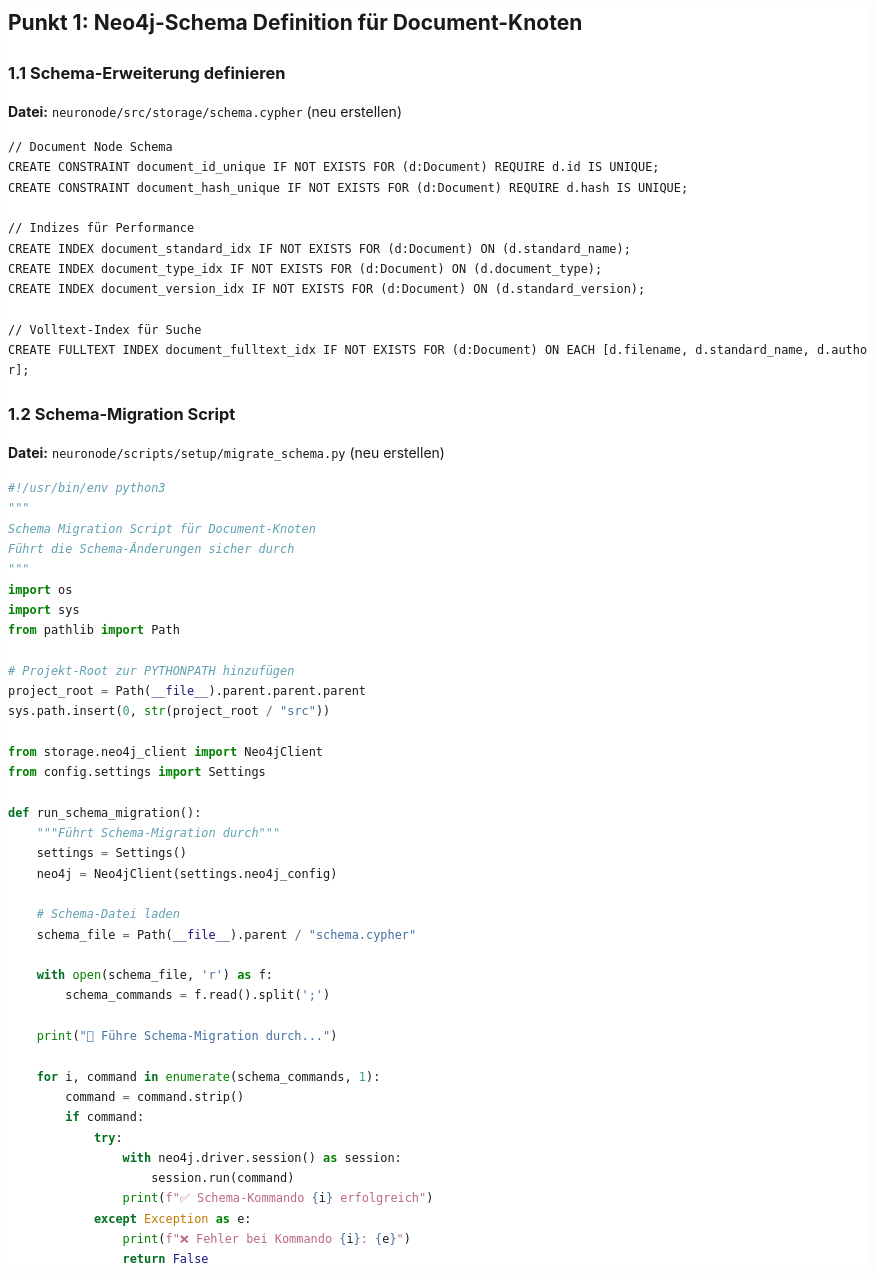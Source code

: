 ## Punkt 1: Neo4j-Schema Definition für Document-Knoten

### 1.1 Schema-Erweiterung definieren
**Datei:** `neuronode/src/storage/schema.cypher` (neu erstellen)

```cypher
// Document Node Schema
CREATE CONSTRAINT document_id_unique IF NOT EXISTS FOR (d:Document) REQUIRE d.id IS UNIQUE;
CREATE CONSTRAINT document_hash_unique IF NOT EXISTS FOR (d:Document) REQUIRE d.hash IS UNIQUE;

// Indizes für Performance
CREATE INDEX document_standard_idx IF NOT EXISTS FOR (d:Document) ON (d.standard_name);
CREATE INDEX document_type_idx IF NOT EXISTS FOR (d:Document) ON (d.document_type);
CREATE INDEX document_version_idx IF NOT EXISTS FOR (d:Document) ON (d.standard_version);

// Volltext-Index für Suche
CREATE FULLTEXT INDEX document_fulltext_idx IF NOT EXISTS FOR (d:Document) ON EACH [d.filename, d.standard_name, d.author];
```

### 1.2 Schema-Migration Script
**Datei:** `neuronode/scripts/setup/migrate_schema.py` (neu erstellen)

```python
#!/usr/bin/env python3
"""
Schema Migration Script für Document-Knoten
Führt die Schema-Änderungen sicher durch
"""
import os
import sys
from pathlib import Path

# Projekt-Root zur PYTHONPATH hinzufügen
project_root = Path(__file__).parent.parent.parent
sys.path.insert(0, str(project_root / "src"))

from storage.neo4j_client import Neo4jClient
from config.settings import Settings

def run_schema_migration():
    """Führt Schema-Migration durch"""
    settings = Settings()
    neo4j = Neo4jClient(settings.neo4j_config)
    
    # Schema-Datei laden
    schema_file = Path(__file__).parent / "schema.cypher"
    
    with open(schema_file, 'r') as f:
        schema_commands = f.read().split(';')
    
    print("🔄 Führe Schema-Migration durch...")
    
    for i, command in enumerate(schema_commands, 1):
        command = command.strip()
        if command:
            try:
                with neo4j.driver.session() as session:
                    session.run(command)
                print(f"✅ Schema-Kommando {i} erfolgreich")
            except Exception as e:
                print(f"❌ Fehler bei Kommando {i}: {e}")
                return False
```